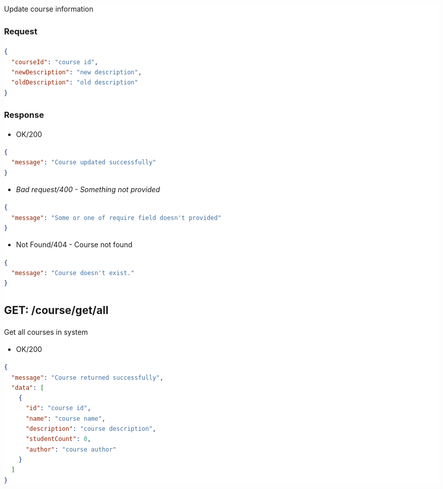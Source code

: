 Update course information

### Request

```json
{
  "courseId": "course id",
  "newDescription": "new description",
  "oldDescription": "old description"
}
```

### Response

- OK/200

```json
{
  "message": "Course updated successfully"
}
```

- _Bad request/400 - Something not provided_

```json
{
  "message": "Some or one of require field doesn't provided"
}
```

- Not Found/404 - Course not found

```json
{
  "message": "Course doesn't exist."
}
```

## GET: /course/get/all

Get all courses in system

- OK/200

```json
{
  "message": "Course returned successfully",
  "data": [
    {
      "id": "course id",
      "name": "course name",
      "description": "course description",
      "studentCount": 0,
      "author": "course author"
    }
  ]
}
```
